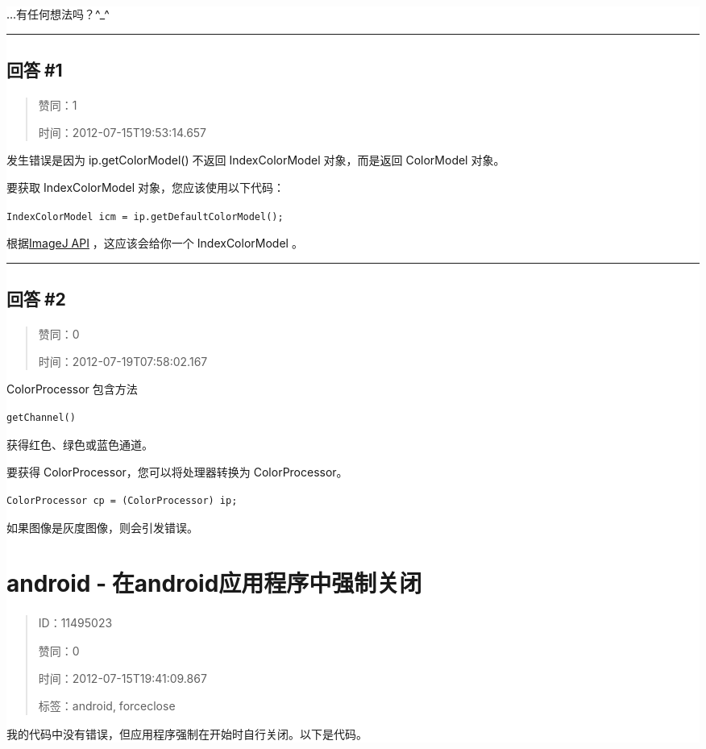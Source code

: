 ...有任何想法吗？^_^

* * *

## 回答 #1

> 赞同：1
> 
> 时间：2012-07-15T19:53:14.657

发生错误是因为 ip.getColorModel() 不返回 IndexColorModel 对象，而是返回 ColorModel 对象。

要获取 IndexColorModel 对象，您应该使用以下代码：

```
IndexColorModel icm = ip.getDefaultColorModel(); 
```

根据[ImageJ API](http://rsbweb.nih.gov/ij/developer/api/ij/process/ImageProcessor.html#getDefaultColorModel%28%29) ，这应该会给你一个 IndexColorModel 。

* * *

## 回答 #2

> 赞同：0
> 
> 时间：2012-07-19T07:58:02.167

ColorProcessor 包含方法

```
getChannel() 
```

获得红色、绿色或蓝色通道。

要获得 ColorProcessor，您可以将处理器转换为 ColorProcessor。

```
ColorProcessor cp = (ColorProcessor) ip; 
```

如果图像是灰度图像，则会引发错误。

# android - 在android应用程序中强制关闭

> ID：11495023
> 
> 赞同：0
> 
> 时间：2012-07-15T19:41:09.867
> 
> 标签：android, forceclose

我的代码中没有错误，但应用程序强制在开始时自行关闭。以下是代码。
